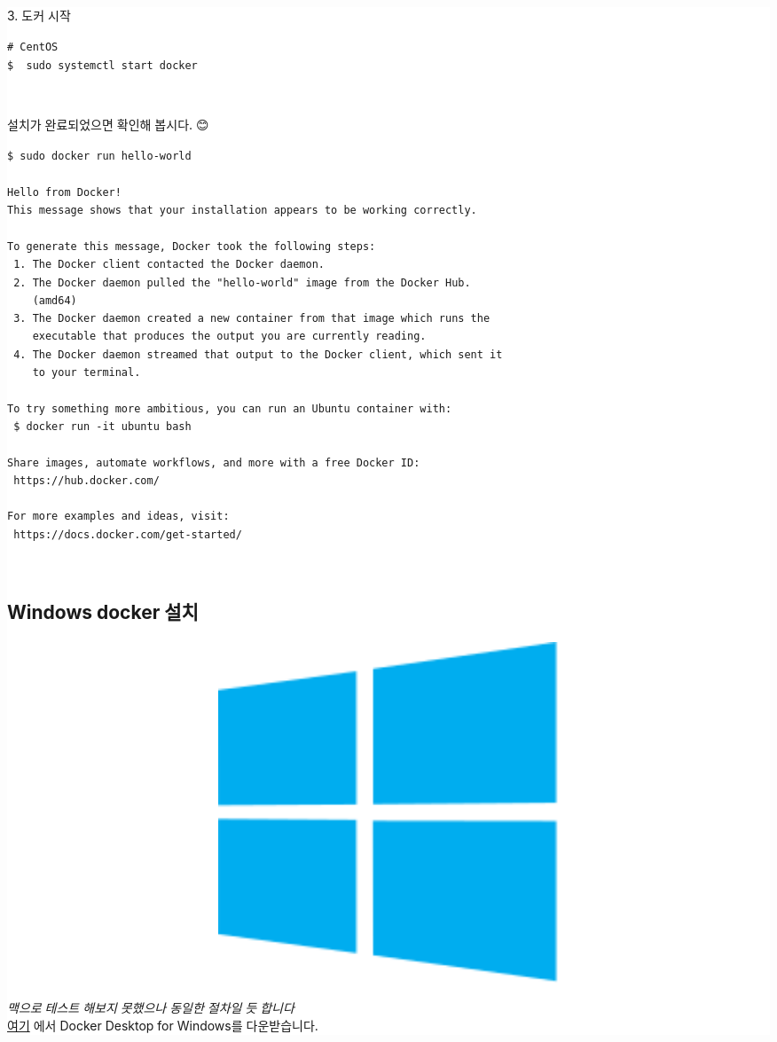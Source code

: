 <p>3. 도커 시작  </p>  

```shell
# CentOS
$  sudo systemctl start docker
```

<br/>

설치가 완료되었으면 확인해 봅시다. 😊  
```shell
$ sudo docker run hello-world

Hello from Docker!
This message shows that your installation appears to be working correctly.

To generate this message, Docker took the following steps:
 1. The Docker client contacted the Docker daemon.
 2. The Docker daemon pulled the "hello-world" image from the Docker Hub.
    (amd64)
 3. The Docker daemon created a new container from that image which runs the
    executable that produces the output you are currently reading.
 4. The Docker daemon streamed that output to the Docker client, which sent it
    to your terminal.

To try something more ambitious, you can run an Ubuntu container with:
 $ docker run -it ubuntu bash

Share images, automate workflows, and more with a free Docker ID:
 https://hub.docker.com/

For more examples and ideas, visit:
 https://docs.docker.com/get-started/
```

<br/>

## Windows docker 설치
<div align="center">
<img src="https://raw.githubusercontent.com/JWHer/jwher.github.io/master/_posts/images/Windows.svg" style="height: 40vmin;" />
</div>

*맥으로 테스트 해보지 못했으나 동일한 절차일 듯 합니다*  
[여기](https://www.docker.com/products/docker-desktop) 에서 Docker Desktop for Windows를 다운받습니다.
<div align="center">